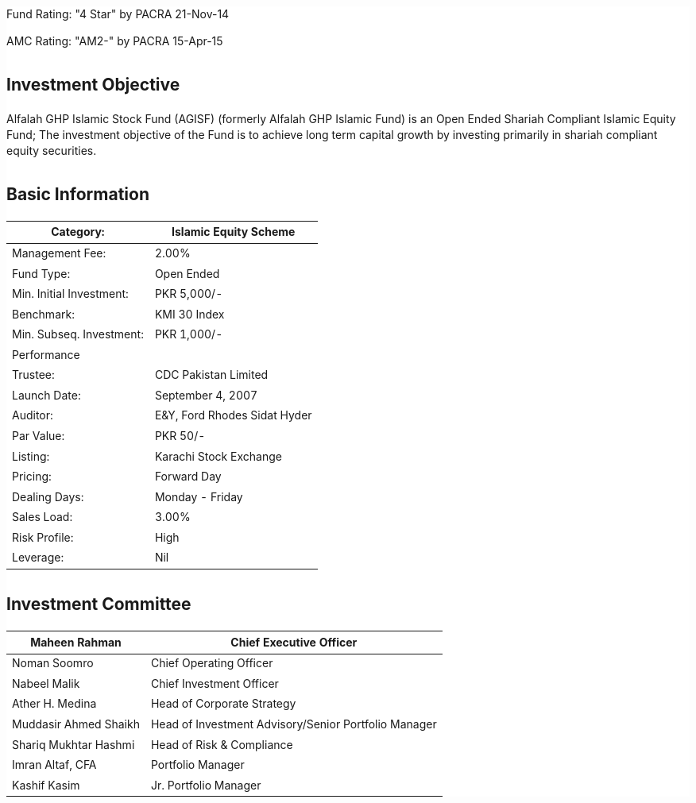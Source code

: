 Fund Rating: "4 Star" by PACRA 21-Nov-14

AMC Rating: "AM2-" by PACRA 15-Apr-15

## Investment Objective

Alfalah GHP Islamic Stock Fund (AGISF) (formerly Alfalah GHP Islamic Fund) is an Open Ended Shariah Compliant Islamic Equity Fund; The investment objective of the Fund is to achieve long term capital growth by investing primarily in shariah compliant equity securities.

## Basic Information

| Category:                | Islamic Equity Scheme        |
| ------------------------ | ---------------------------- |
| Management Fee:          | 2.00%                        |
| Fund Type:               | Open Ended                   |
| Min. Initial Investment: | PKR 5,000/-                  |
| Benchmark:               | KMI 30 Index                 |
| Min. Subseq. Investment: | PKR 1,000/-                  |
| Performance              |                              |
| Trustee:                 | CDC Pakistan Limited         |
| Launch Date:             | September 4, 2007            |
| Auditor:                 | E&Y, Ford Rhodes Sidat Hyder |
| Par Value:               | PKR 50/-                     |
| Listing:                 | Karachi Stock Exchange       |
| Pricing:                 | Forward Day                  |
| Dealing Days:            | Monday - Friday              |
| Sales Load:              | 3.00%                        |
| Risk Profile:            | High                         |
| Leverage:                | Nil                          |

## Investment Committee

| Maheen Rahman         | Chief Executive Officer                              |
| --------------------- | ---------------------------------------------------- |
| Noman Soomro          | Chief Operating Officer                              |
| Nabeel Malik          | Chief Investment Officer                             |
| Ather H. Medina       | Head of Corporate Strategy                           |
| Muddasir Ahmed Shaikh | Head of Investment Advisory/Senior Portfolio Manager |
| Shariq Mukhtar Hashmi | Head of Risk & Compliance                            |
| Imran Altaf, CFA      | Portfolio Manager                                    |
| Kashif Kasim          | Jr. Portfolio Manager                                |
